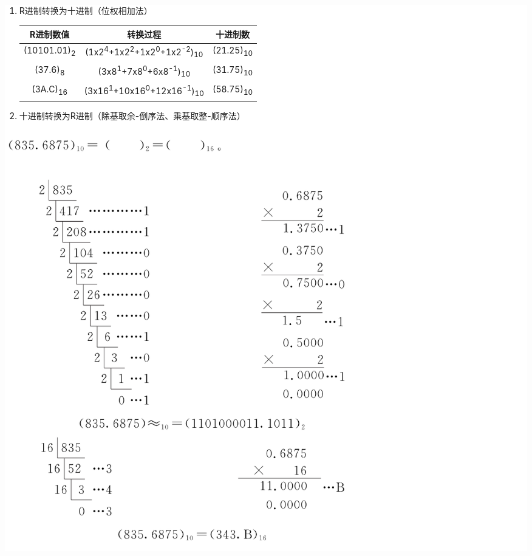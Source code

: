 1. R进制转换为十进制（位权相加法）
   
   | R进制数值                  | 转换过程                                                                            | 十进制数                 |
   |:----------------------:|:-------------------------------------------------------------------------------:|:--------------------:|
   | (10101.01)<sub>2</sub> | (1x2<sup>4</sup>+1x2<sup>2</sup>+1x2<sup>0</sup>+1x2<sup>-2</sup>)<sub>10</sub> | (21.25)<sub>10</sub> |
   | (37.6)<sub>8</sub>     | (3x8<sup>1</sup>+7x8<sup>0</sup>+6x8<sup>-1</sup>)<sub>10</sub>                 | (31.75)<sub>10</sub> |
   | (3A.C)<sub>16</sub>    | (3x16<sup>1</sup>+10x16<sup>0</sup>+12x16<sup>-1</sup>)<sub>10</sub>            | (58.75)<sub>10</sub> |

2. 十进制转换为R进制（除基取余-倒序法、乘基取整-顺序法）

<img src="../vx_images/image-20210923102945380.png" alt="image-20210923102945380" style="zoom: 67%;" />
